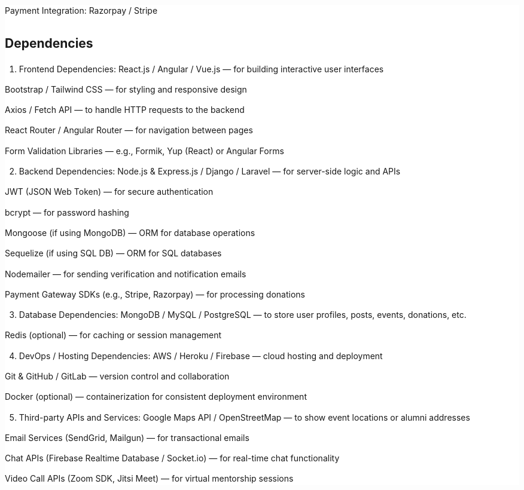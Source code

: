 Payment Integration: Razorpay / Stripe


## Dependencies
1. Frontend Dependencies:
React.js / Angular / Vue.js — for building interactive user interfaces

Bootstrap / Tailwind CSS — for styling and responsive design

Axios / Fetch API — to handle HTTP requests to the backend

React Router / Angular Router — for navigation between pages

Form Validation Libraries — e.g., Formik, Yup (React) or Angular Forms

2. Backend Dependencies:
Node.js & Express.js / Django / Laravel — for server-side logic and APIs

JWT (JSON Web Token) — for secure authentication

bcrypt — for password hashing

Mongoose (if using MongoDB) — ORM for database operations

Sequelize (if using SQL DB) — ORM for SQL databases

Nodemailer — for sending verification and notification emails

Payment Gateway SDKs (e.g., Stripe, Razorpay) — for processing donations

3. Database Dependencies:
MongoDB / MySQL / PostgreSQL — to store user profiles, posts, events, donations, etc.

Redis (optional) — for caching or session management

4. DevOps / Hosting Dependencies:
AWS / Heroku / Firebase — cloud hosting and deployment

Git & GitHub / GitLab — version control and collaboration

Docker (optional) — containerization for consistent deployment environment

5. Third-party APIs and Services:
Google Maps API / OpenStreetMap — to show event locations or alumni addresses

Email Services (SendGrid, Mailgun) — for transactional emails

Chat APIs (Firebase Realtime Database / Socket.io) — for real-time chat functionality

Video Call APIs (Zoom SDK, Jitsi Meet) — for virtual mentorship sessions
